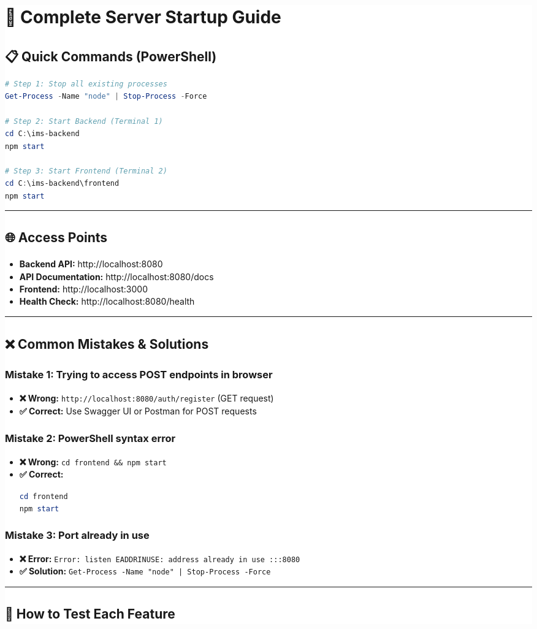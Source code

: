 # 🚀 **Complete Server Startup Guide**

## 📋 **Quick Commands (PowerShell)**

```powershell
# Step 1: Stop all existing processes
Get-Process -Name "node" | Stop-Process -Force

# Step 2: Start Backend (Terminal 1)
cd C:\ims-backend
npm start

# Step 3: Start Frontend (Terminal 2)
cd C:\ims-backend\frontend
npm start
```

---

## 🌐 **Access Points**

- **Backend API:** http://localhost:8080
- **API Documentation:** http://localhost:8080/docs
- **Frontend:** http://localhost:3000
- **Health Check:** http://localhost:8080/health

---

## ❌ **Common Mistakes & Solutions**

### **Mistake 1: Trying to access POST endpoints in browser**
- **❌ Wrong:** `http://localhost:8080/auth/register` (GET request)
- **✅ Correct:** Use Swagger UI or Postman for POST requests

### **Mistake 2: PowerShell syntax error**
- **❌ Wrong:** `cd frontend && npm start`
- **✅ Correct:** 
  ```powershell
  cd frontend
  npm start
  ```

### **Mistake 3: Port already in use**
- **❌ Error:** `Error: listen EADDRINUSE: address already in use :::8080`
- **✅ Solution:** `Get-Process -Name "node" | Stop-Process -Force`

---

## 🎯 **How to Test Each Feature**
